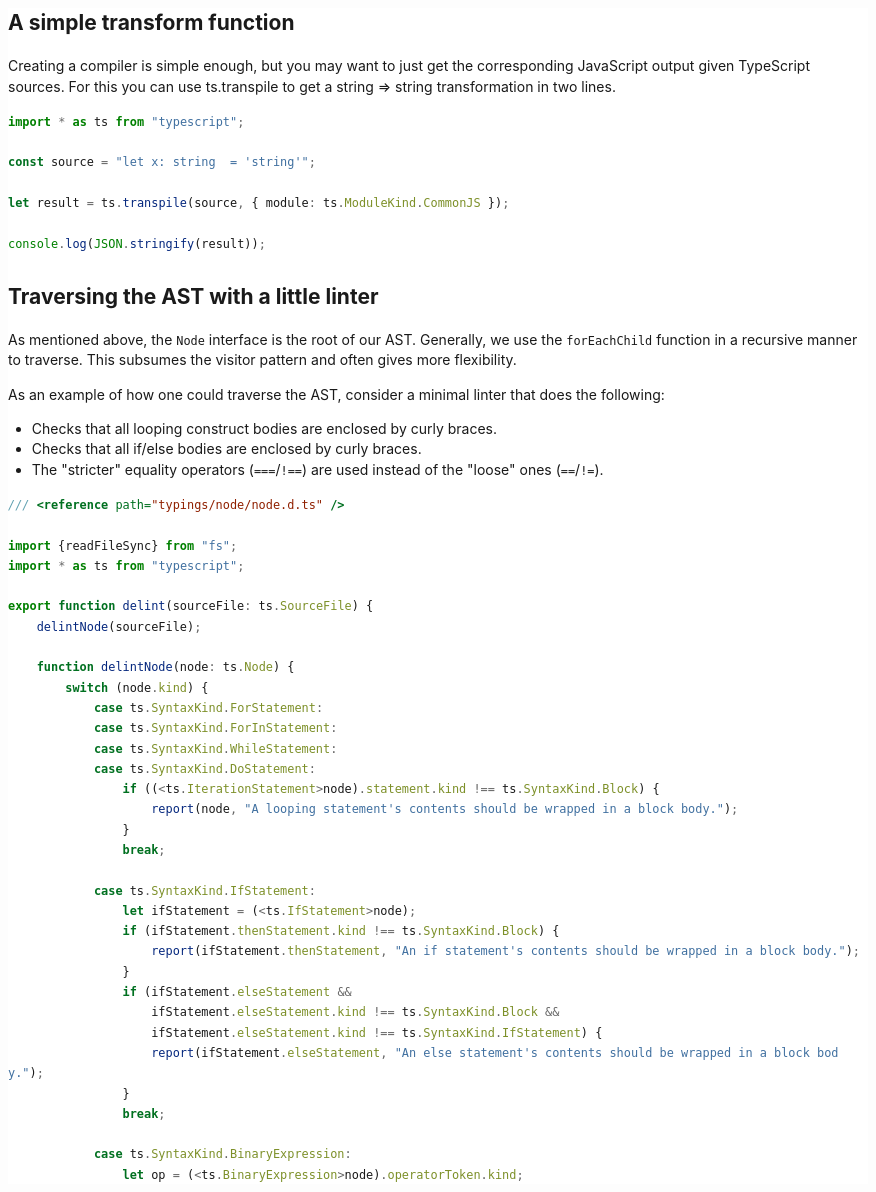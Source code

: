 ## A simple transform function

Creating a compiler is simple enough, but you may want to just get the corresponding JavaScript output given TypeScript sources. For this you can use ts.transpile to get a string => string transformation in two lines.

```TypeScript
import * as ts from "typescript";

const source = "let x: string  = 'string'";

let result = ts.transpile(source, { module: ts.ModuleKind.CommonJS });

console.log(JSON.stringify(result));
```

## Traversing the AST with a little linter

As mentioned above, the `Node` interface is the root of our AST. Generally, we use the `forEachChild` function in a recursive manner to traverse. This subsumes the visitor pattern and often gives more flexibility.

As an example of how one could traverse the AST, consider a minimal linter that does the following:

* Checks that all looping construct bodies are enclosed by curly braces.
* Checks that all if/else bodies are enclosed by curly braces.
* The "stricter" equality operators (`===`/`!==`) are used instead of the "loose" ones (`==`/`!=`).

```TypeScript
/// <reference path="typings/node/node.d.ts" />

import {readFileSync} from "fs";
import * as ts from "typescript";

export function delint(sourceFile: ts.SourceFile) {
    delintNode(sourceFile);

    function delintNode(node: ts.Node) {
        switch (node.kind) {
            case ts.SyntaxKind.ForStatement:
            case ts.SyntaxKind.ForInStatement:
            case ts.SyntaxKind.WhileStatement:
            case ts.SyntaxKind.DoStatement:
                if ((<ts.IterationStatement>node).statement.kind !== ts.SyntaxKind.Block) {
                    report(node, "A looping statement's contents should be wrapped in a block body.");
                }
                break;

            case ts.SyntaxKind.IfStatement:
                let ifStatement = (<ts.IfStatement>node);
                if (ifStatement.thenStatement.kind !== ts.SyntaxKind.Block) {
                    report(ifStatement.thenStatement, "An if statement's contents should be wrapped in a block body.");
                }
                if (ifStatement.elseStatement &&
                    ifStatement.elseStatement.kind !== ts.SyntaxKind.Block &&
                    ifStatement.elseStatement.kind !== ts.SyntaxKind.IfStatement) {
                    report(ifStatement.elseStatement, "An else statement's contents should be wrapped in a block body.");
                }
                break;

            case ts.SyntaxKind.BinaryExpression:
                let op = (<ts.BinaryExpression>node).operatorToken.kind;
```